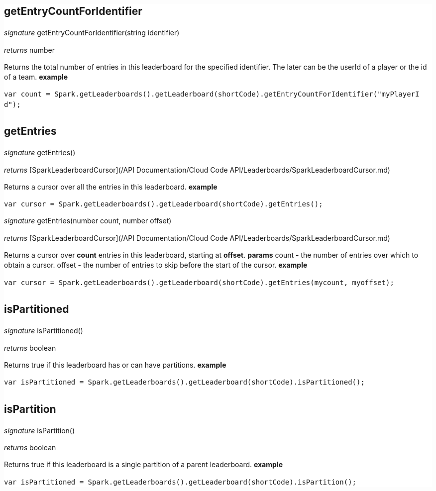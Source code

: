 ## getEntryCountForIdentifier

_signature_ getEntryCountForIdentifier(string identifier)</p>
_returns_ number</p>

Returns the total number of entries in this leaderboard for the specified identifier.
The later can be the userId of a player or the id of a team.
<b>example</b>
<pre rel="highlighter" code-brush="js" contenteditable="false">var count = Spark.getLeaderboards().getLeaderboard(shortCode).getEntryCountForIdentifier("myPlayerId");</pre>

## getEntries

_signature_ getEntries()</p>
_returns_ [SparkLeaderboardCursor](/API Documentation/Cloud Code API/Leaderboards/SparkLeaderboardCursor.md)</p>

Returns a cursor over all the entries in this leaderboard.
<b>example</b>
<pre rel="highlighter" code-brush="js" contenteditable="false">var cursor = Spark.getLeaderboards().getLeaderboard(shortCode).getEntries();</pre>

_signature_ getEntries(number count, number offset)</p>
_returns_ [SparkLeaderboardCursor](/API Documentation/Cloud Code API/Leaderboards/SparkLeaderboardCursor.md)</p>

Returns a cursor over <b>count</b> entries in this leaderboard, starting at <b>offset</b>.
<b>params</b>
count - the number of entries over which to obtain a cursor.
offset - the number of entries to skip before the start of the cursor.
<b>example</b>
<pre rel="highlighter" code-brush="js" contenteditable="false">var cursor = Spark.getLeaderboards().getLeaderboard(shortCode).getEntries(mycount, myoffset);</pre>

## isPartitioned

_signature_ isPartitioned()</p>
_returns_ boolean</p>

Returns true if this leaderboard has or can have partitions.
<b>example</b>
<pre rel="highlighter" code-brush="js" contenteditable="false">var isPartitioned = Spark.getLeaderboards().getLeaderboard(shortCode).isPartitioned();</pre>

## isPartition

_signature_ isPartition()</p>
_returns_ boolean</p>

Returns true if this leaderboard is a single partition of a parent leaderboard.
<b>example</b>
<pre rel="highlighter" code-brush="js" contenteditable="false">var isPartitioned = Spark.getLeaderboards().getLeaderboard(shortCode).isPartition();</pre>
